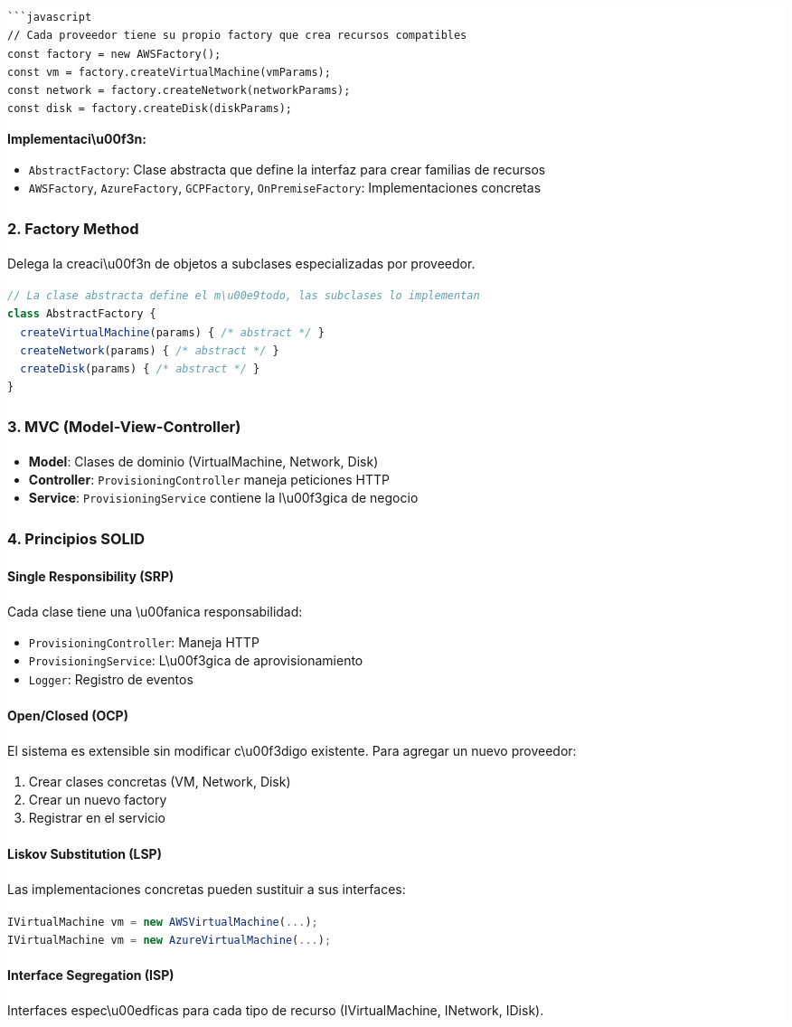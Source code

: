 ```
```javascript
// Cada proveedor tiene su propio factory que crea recursos compatibles
const factory = new AWSFactory();
const vm = factory.createVirtualMachine(vmParams);
const network = factory.createNetwork(networkParams);
const disk = factory.createDisk(diskParams);
```

**Implementaci\u00f3n:**
- `AbstractFactory`: Clase abstracta que define la interfaz para crear familias de recursos
- `AWSFactory`, `AzureFactory`, `GCPFactory`, `OnPremiseFactory`: Implementaciones concretas

### 2. Factory Method
Delega la creaci\u00f3n de objetos a subclases especializadas por proveedor.

```javascript
// La clase abstracta define el m\u00e9todo, las subclases lo implementan
class AbstractFactory {
  createVirtualMachine(params) { /* abstract */ }
  createNetwork(params) { /* abstract */ }
  createDisk(params) { /* abstract */ }
}
```

### 3. MVC (Model-View-Controller)
- **Model**: Clases de dominio (VirtualMachine, Network, Disk)
- **Controller**: `ProvisioningController` maneja peticiones HTTP
- **Service**: `ProvisioningService` contiene la l\u00f3gica de negocio

### 4. Principios SOLID

#### Single Responsibility (SRP)
Cada clase tiene una \u00fanica responsabilidad:
- `ProvisioningController`: Maneja HTTP
- `ProvisioningService`: L\u00f3gica de aprovisionamiento
- `Logger`: Registro de eventos

#### Open/Closed (OCP)
El sistema es extensible sin modificar c\u00f3digo existente. Para agregar un nuevo proveedor:
1. Crear clases concretas (VM, Network, Disk)
2. Crear un nuevo factory
3. Registrar en el servicio

#### Liskov Substitution (LSP)
Las implementaciones concretas pueden sustituir a sus interfaces:
```javascript
IVirtualMachine vm = new AWSVirtualMachine(...);
IVirtualMachine vm = new AzureVirtualMachine(...);
```

#### Interface Segregation (ISP)
Interfaces espec\u00edficas para cada tipo de recurso (IVirtualMachine, INetwork, IDisk).
